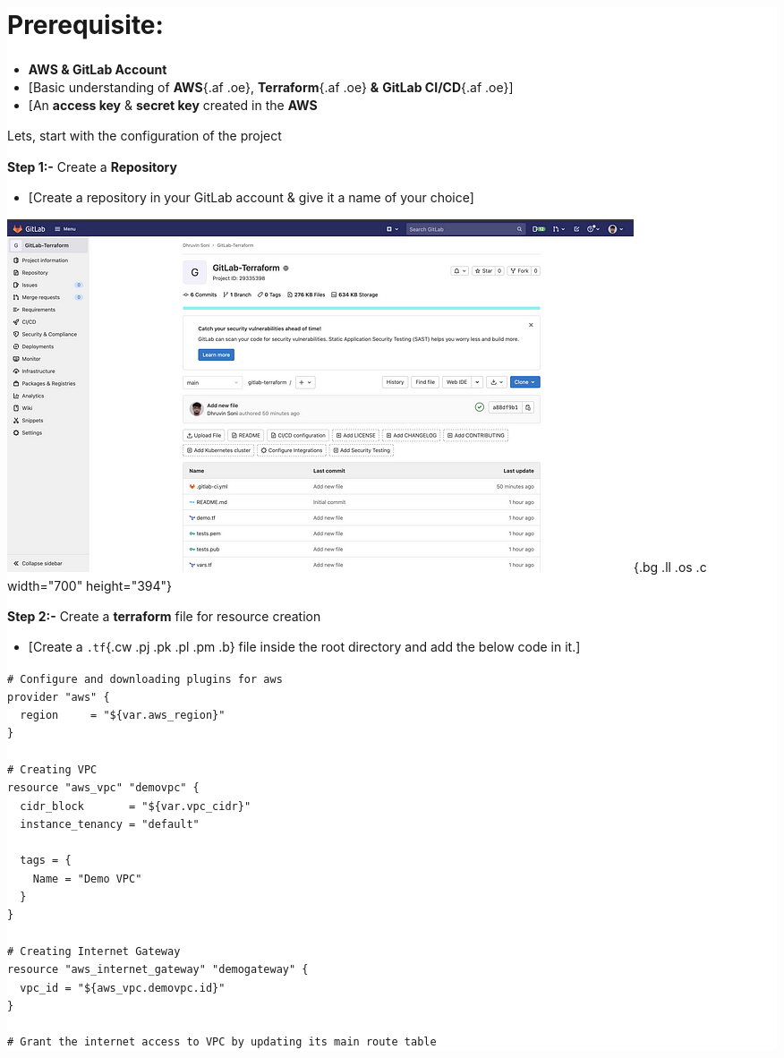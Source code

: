 Prerequisite:
=============

-   **AWS & GitLab Account**
-   [Basic understanding of **AWS**{.af
    .oe}, **Terraform**{.af
    .oe} **&** **GitLab CI/CD**{.af
    .oe}]
-   [An **access key** & **secret key** created in the **AWS**

Lets, start with the configuration of the project

**Step 1:-** Create a **Repository**

-   [Create a repository in your GitLab account & give it a name of your
    choice]

![GitLab Project](./images/1_ZIs8EO4gPod400IrjzG_uw.png){.bg .ll
.os .c width="700" height="394"}

**Step 2:-** Create a **terraform** file for resource creation

-   [Create a `.tf`{.cw .pj .pk .pl .pm .b} file inside the root
    directory and add the below code in it.]

```
# Configure and downloading plugins for aws
provider "aws" {
  region     = "${var.aws_region}"
}

# Creating VPC
resource "aws_vpc" "demovpc" {
  cidr_block       = "${var.vpc_cidr}"
  instance_tenancy = "default"

  tags = {
    Name = "Demo VPC"
  }
}

# Creating Internet Gateway 
resource "aws_internet_gateway" "demogateway" {
  vpc_id = "${aws_vpc.demovpc.id}"
}

# Grant the internet access to VPC by updating its main route table
```
